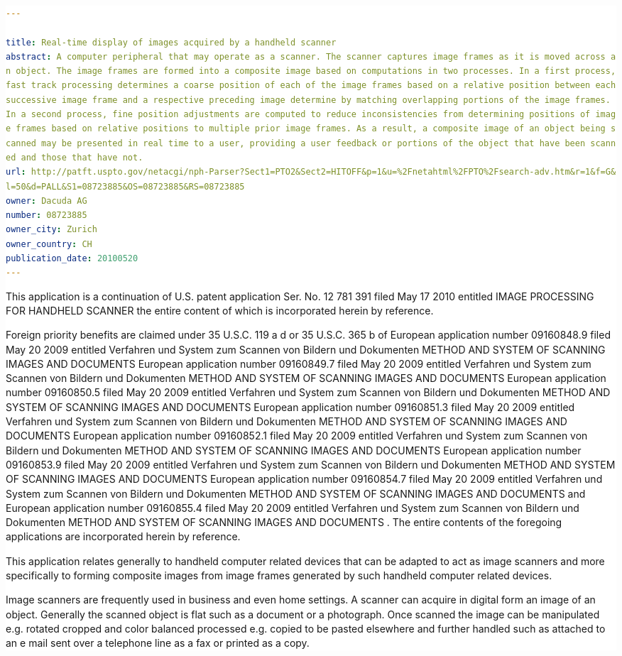```yaml
---

title: Real-time display of images acquired by a handheld scanner
abstract: A computer peripheral that may operate as a scanner. The scanner captures image frames as it is moved across an object. The image frames are formed into a composite image based on computations in two processes. In a first process, fast track processing determines a coarse position of each of the image frames based on a relative position between each successive image frame and a respective preceding image determine by matching overlapping portions of the image frames. In a second process, fine position adjustments are computed to reduce inconsistencies from determining positions of image frames based on relative positions to multiple prior image frames. As a result, a composite image of an object being scanned may be presented in real time to a user, providing a user feedback or portions of the object that have been scanned and those that have not.
url: http://patft.uspto.gov/netacgi/nph-Parser?Sect1=PTO2&Sect2=HITOFF&p=1&u=%2Fnetahtml%2FPTO%2Fsearch-adv.htm&r=1&f=G&l=50&d=PALL&S1=08723885&OS=08723885&RS=08723885
owner: Dacuda AG
number: 08723885
owner_city: Zurich
owner_country: CH
publication_date: 20100520
---
```

This application is a continuation of U.S. patent application Ser. No. 12 781 391 filed May 17 2010 entitled IMAGE PROCESSING FOR HANDHELD SCANNER the entire content of which is incorporated herein by reference.

Foreign priority benefits are claimed under 35 U.S.C. 119 a d or 35 U.S.C. 365 b of European application number 09160848.9 filed May 20 2009 entitled Verfahren und System zum Scannen von Bildern und Dokumenten METHOD AND SYSTEM OF SCANNING IMAGES AND DOCUMENTS European application number 09160849.7 filed May 20 2009 entitled Verfahren und System zum Scannen von Bildern und Dokumenten METHOD AND SYSTEM OF SCANNING IMAGES AND DOCUMENTS European application number 09160850.5 filed May 20 2009 entitled Verfahren und System zum Scannen von Bildern und Dokumenten METHOD AND SYSTEM OF SCANNING IMAGES AND DOCUMENTS European application number 09160851.3 filed May 20 2009 entitled Verfahren und System zum Scannen von Bildern und Dokumenten METHOD AND SYSTEM OF SCANNING IMAGES AND DOCUMENTS European application number 09160852.1 filed May 20 2009 entitled Verfahren und System zum Scannen von Bildern und Dokumenten METHOD AND SYSTEM OF SCANNING IMAGES AND DOCUMENTS European application number 09160853.9 filed May 20 2009 entitled Verfahren und System zum Scannen von Bildern und Dokumenten METHOD AND SYSTEM OF SCANNING IMAGES AND DOCUMENTS European application number 09160854.7 filed May 20 2009 entitled Verfahren und System zum Scannen von Bildern und Dokumenten METHOD AND SYSTEM OF SCANNING IMAGES AND DOCUMENTS and European application number 09160855.4 filed May 20 2009 entitled Verfahren und System zum Scannen von Bildern und Dokumenten METHOD AND SYSTEM OF SCANNING IMAGES AND DOCUMENTS . The entire contents of the foregoing applications are incorporated herein by reference.

This application relates generally to handheld computer related devices that can be adapted to act as image scanners and more specifically to forming composite images from image frames generated by such handheld computer related devices.

Image scanners are frequently used in business and even home settings. A scanner can acquire in digital form an image of an object. Generally the scanned object is flat such as a document or a photograph. Once scanned the image can be manipulated e.g. rotated cropped and color balanced processed e.g. copied to be pasted elsewhere and further handled such as attached to an e mail sent over a telephone line as a fax or printed as a copy.
